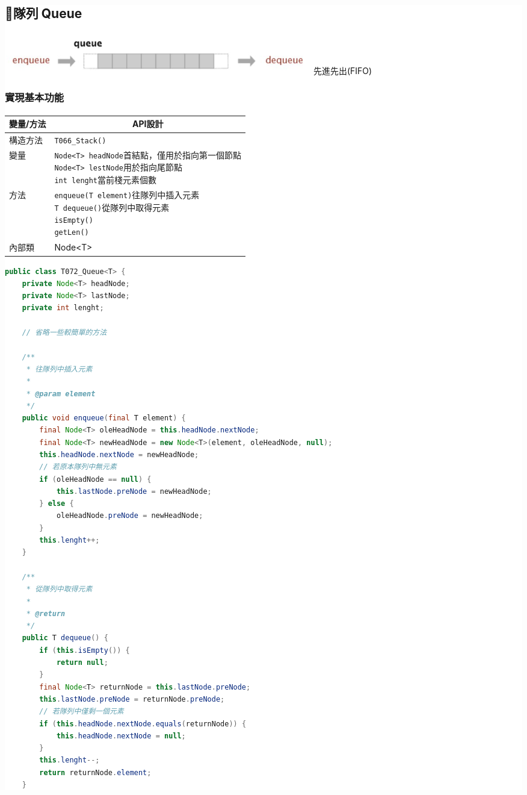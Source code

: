 ## 🧠隊列 Queue
![數據結構算法_02_線性表_09_隊列](https://github.com/MickeyHuang233/CodingStudyNote/blob/main/02_Java/05_JavaSE%E5%8A%A0%E5%BC%B7/%F0%9F%A7%A0%E6%95%B8%E6%93%9A%E7%B5%90%E6%A7%8B%E7%AE%97%E6%B3%95/images/%E6%95%B8%E6%93%9A%E7%B5%90%E6%A7%8B%E7%AE%97%E6%B3%95_02_%E7%B7%9A%E6%80%A7%E8%A1%A8_09_%E9%9A%8A%E5%88%97.png?raw=true)
先進先出(FIFO)

### 實現基本功能
| 變量/方法 | API設計                                                                                                            |
| --------- | ------------------------------------------------------------------------------------------------------------------ |
| 構造方法  | `T066_Stack()`                                                                                                     |
| 變量      | `Node<T> headNode`首結點，僅用於指向第一個節點</br>`Node<T> lestNode`用於指向尾節點</br>`int lenght`當前棧元素個數 |
| 方法      | `enqueue(T element)`往隊列中插入元素</br>`T dequeue()`從隊列中取得元素</br>`isEmpty()`</br>`getLen()`              |
| 內部類    | Node\<T\>                                                                                                          |

```java
public class T072_Queue<T> {
    private Node<T> headNode;
    private Node<T> lastNode;
    private int lenght;

	// 省略一些較簡單的方法
	
    /**
     * 往隊列中插入元素
     *
     * @param element
     */
    public void enqueue(final T element) {
        final Node<T> oleHeadNode = this.headNode.nextNode;
        final Node<T> newHeadNode = new Node<T>(element, oleHeadNode, null);
        this.headNode.nextNode = newHeadNode;
        // 若原本隊列中無元素
        if (oleHeadNode == null) {
            this.lastNode.preNode = newHeadNode;
        } else {
            oleHeadNode.preNode = newHeadNode;
        }
        this.lenght++;
    }

    /**
     * 從隊列中取得元素
     *
     * @return
     */
    public T dequeue() {
        if (this.isEmpty()) {
            return null;
        }
        final Node<T> returnNode = this.lastNode.preNode;
        this.lastNode.preNode = returnNode.preNode;
        // 若隊列中僅剩一個元素
        if (this.headNode.nextNode.equals(returnNode)) {
            this.headNode.nextNode = null;
        }
        this.lenght--;
        return returnNode.element;
    }
```